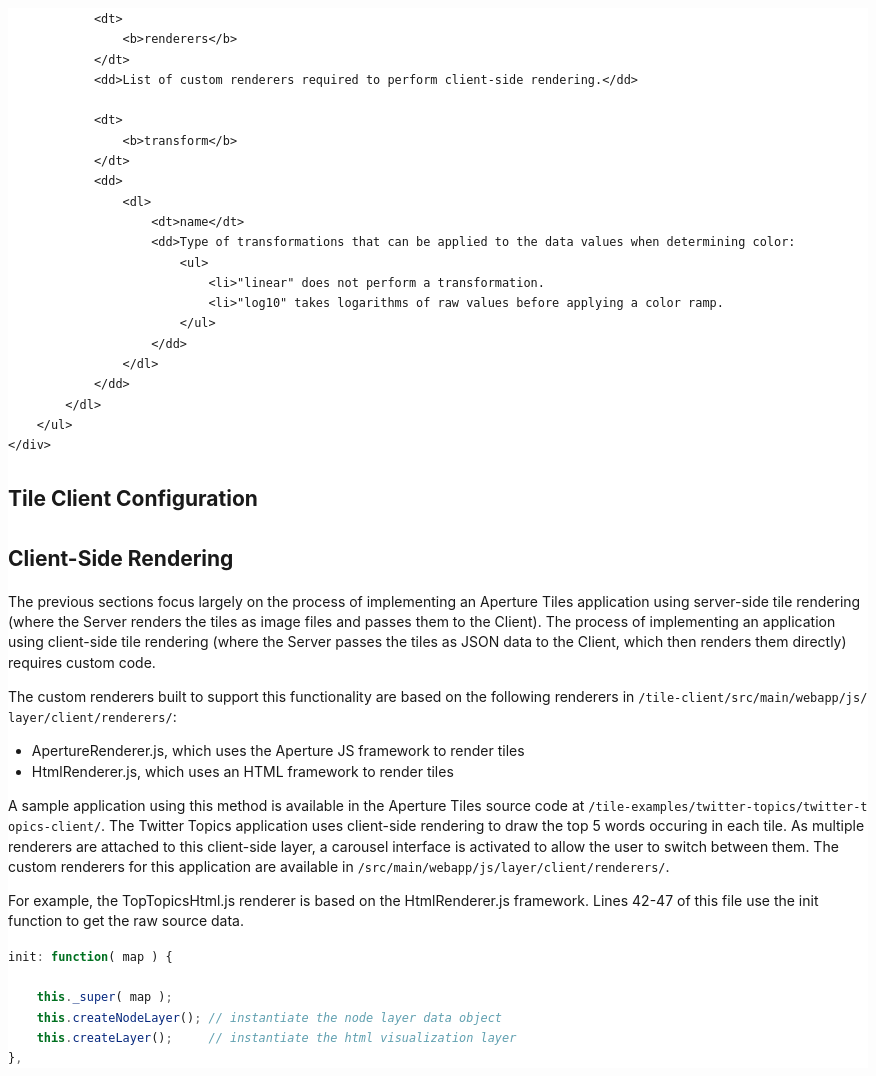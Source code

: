 				<dt>
					<b>renderers</b>
				</dt>
				<dd>List of custom renderers required to perform client-side rendering.</dd>
				
				<dt>
					<b>transform</b>
				</dt>
				<dd>
					<dl>
						<dt>name</dt>
						<dd>Type of transformations that can be applied to the data values when	determining color:
							<ul>
								<li>"linear" does not perform a transformation.
								<li>"log10" takes logarithms of raw values before applying a color ramp.
							</ul>
						</dd>
					</dl>
				</dd>
			</dl>
		</ul>
	</div>
</div>

## <a name="clientconfig"></a> Tile Client Configuration ##

## <a name="clientside"></a> Client-Side Rendering ##

The previous sections focus largely on the process of implementing an Aperture Tiles application using server-side tile rendering (where the Server renders the tiles as image files and passes them to the Client). The process of implementing an application using client-side tile rendering (where the Server passes the tiles as JSON data to the Client, which then renders them directly) requires custom code.

The custom renderers built to support this functionality are based on the following renderers in `/tile-client/src/main/webapp/js/layer/client/renderers/`:

- ApertureRenderer.js, which uses the Aperture JS framework to render tiles
- HtmlRenderer.js, which uses an HTML framework to render tiles

A sample application using this method is available in the Aperture Tiles source code at `/tile-examples/twitter-topics/twitter-topics-client/`. The Twitter Topics application uses client-side rendering to draw the top 5 words occuring in each tile. As multiple renderers are attached to this client-side layer, a carousel interface is activated to allow the user to switch between them. The custom renderers for this application are available in `/src/main/webapp/js/layer/client/renderers/`.

For example, the TopTopicsHtml.js renderer is based on the HtmlRenderer.js framework. Lines 42-47 of this file use the init function to get the raw source data.

```javascript
init: function( map ) {

	this._super( map );
	this.createNodeLayer(); // instantiate the node layer data object
	this.createLayer();     // instantiate the html visualization layer
},
```
